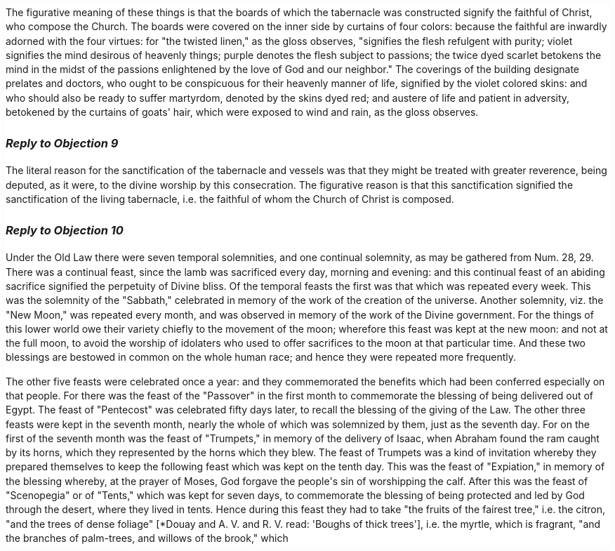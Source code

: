 The figurative meaning of these things is that the boards of which
the tabernacle was constructed signify the faithful of Christ, who
compose the Church. The boards were covered on the inner side by
curtains of four colors: because the faithful are inwardly adorned
with the four virtues: for "the twisted linen," as the gloss
observes, "signifies the flesh refulgent with purity; violet
signifies the mind desirous of heavenly things; purple denotes the
flesh subject to passions; the twice dyed scarlet betokens the mind
in the midst of the passions enlightened by the love of God and our
neighbor." The coverings of the building designate prelates and
doctors, who ought to be conspicuous for their heavenly manner of
life, signified by the violet colored skins: and who should also be
ready to suffer martyrdom, denoted by the skins dyed red; and austere
of life and patient in adversity, betokened by the curtains of goats'
hair, which were exposed to wind and rain, as the gloss observes.

### *Reply to Objection 9*
The literal reason for the sanctification of the
tabernacle and vessels was that they might be treated with greater
reverence, being deputed, as it were, to the divine worship by this
consecration. The figurative reason is that this sanctification
signified the sanctification of the living tabernacle, i.e. the
faithful of whom the Church of Christ is composed.

### *Reply to Objection 10*
Under the Old Law there were seven temporal
solemnities, and one continual solemnity, as may be gathered from
Num. 28, 29. There was a continual feast, since the lamb was
sacrificed every day, morning and evening: and this continual feast
of an abiding sacrifice signified the perpetuity of Divine bliss. Of
the temporal feasts the first was that which was repeated every week.
This was the solemnity of the "Sabbath," celebrated in memory of the
work of the creation of the universe. Another solemnity, viz. the
"New Moon," was repeated every month, and was observed in memory of
the work of the Divine government. For the things of this lower world
owe their variety chiefly to the movement of the moon; wherefore this
feast was kept at the new moon: and not at the full moon, to avoid
the worship of idolaters who used to offer sacrifices to the moon at
that particular time. And these two blessings are bestowed in common
on the whole human race; and hence they were repeated more frequently.

The other five feasts were celebrated once a year: and they
commemorated the benefits which had been conferred especially on that
people. For there was the feast of the "Passover" in the first month
to commemorate the blessing of being delivered out of Egypt. The
feast of "Pentecost" was celebrated fifty days later, to recall the
blessing of the giving of the Law. The other three feasts were kept
in the seventh month, nearly the whole of which was solemnized by
them, just as the seventh day. For on the first of the seventh month
was the feast of "Trumpets," in memory of the delivery of Isaac, when
Abraham found the ram caught by its horns, which they represented by
the horns which they blew. The feast of Trumpets was a kind of
invitation whereby they prepared themselves to keep the following
feast which was kept on the tenth day. This was the feast of
"Expiation," in memory of the blessing whereby, at the prayer of
Moses, God forgave the people's sin of worshipping the calf. After
this was the feast of "Scenopegia" or of "Tents," which was kept for
seven days, to commemorate the blessing of being protected and led by
God through the desert, where they lived in tents. Hence during this
feast they had to take "the fruits of the fairest tree," i.e. the
citron, "and the trees of dense foliage" [*Douay and A. V. and R. V.
read: 'Boughs of thick trees'], i.e. the myrtle, which is fragrant,
"and the branches of palm-trees, and willows of the brook," which